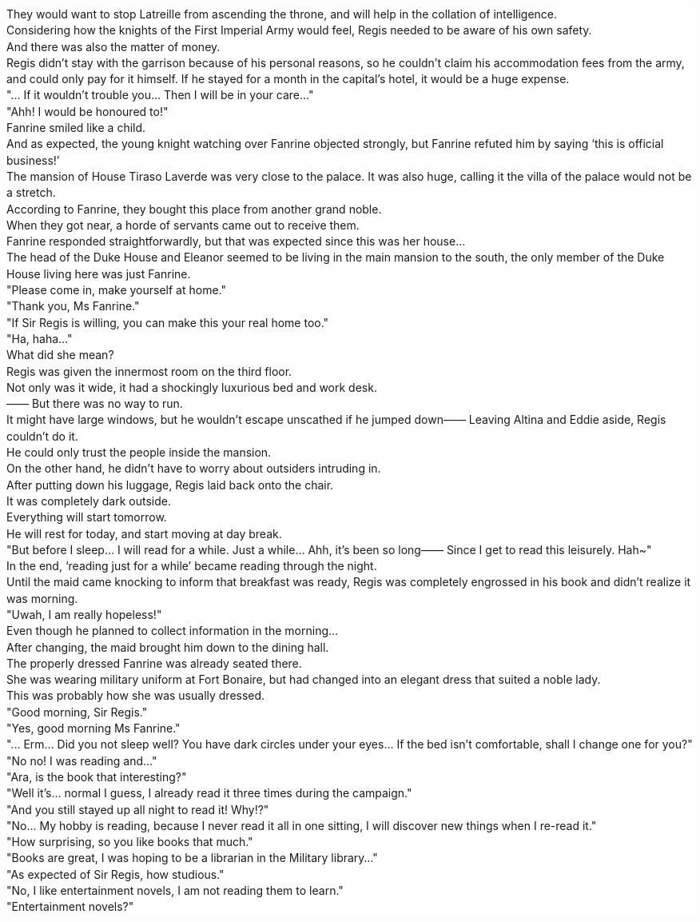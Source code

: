 They would want to stop Latreille from ascending the throne, and will help in the collation of intelligence.<br/>
Considering how the knights of the First Imperial Army would feel, Regis needed to be aware of his own safety.<br/>
And there was also the matter of money.<br/>
Regis didn’t stay with the garrison because of his personal reasons, so he couldn’t claim his accommodation fees from the army, and could only pay for it himself. If he stayed for a month in the capital’s hotel, it would be a huge expense.<br/>
"... If it wouldn’t trouble you… Then I will be in your care…"<br/>
"Ahh! I would be honoured to!"<br/>
Fanrine smiled like a child.<br/>
And as expected, the young knight watching over Fanrine objected strongly, but Fanrine refuted him by saying ‘this is official business!’<br/>
The mansion of House Tiraso Laverde was very close to the palace. It was also huge, calling it the villa of the palace would not be a stretch.<br/>
According to Fanrine, they bought this place from another grand noble.<br/>
When they got near, a horde of servants came out to receive them.<br/>
Fanrine responded straightforwardly, but that was expected since this was her house…<br/>
The head of the Duke House and Eleanor seemed to be living in the main mansion to the south, the only member of the Duke House living here was just Fanrine.<br/>
"Please come in, make yourself at home."<br/>
"Thank you, Ms Fanrine."<br/>
"If Sir Regis is willing, you can make this your real home too."<br/>
"Ha, haha…"<br/>
What did she mean?<br/>
Regis was given the innermost room on the third floor.<br/>
Not only was it wide, it had a shockingly luxurious bed and work desk.<br/>
—— But there was no way to run.<br/>
It might have large windows, but he wouldn’t escape unscathed if he jumped down—— Leaving Altina and Eddie aside, Regis couldn’t do it.<br/>
He could only trust the people inside the mansion.<br/>
On the other hand, he didn’t have to worry about outsiders intruding in.<br/>
After putting down his luggage, Regis laid back onto the chair.<br/>
It was completely dark outside.<br/>
Everything will start tomorrow.<br/>
He will rest for today, and start moving at day break.<br/>
"But before I sleep… I will read for a while. Just a while… Ahh, it’s been so long—— Since I get to read this leisurely. Hah~"<br/>
In the end, ‘reading just for a while’ became reading through the night.<br/>
Until the maid came knocking to inform that breakfast was ready, Regis was completely engrossed in his book and didn’t realize it was morning.<br/>
"Uwah, I am really hopeless!"<br/>
Even though he planned to collect information in the morning…<br/>
After changing, the maid brought him down to the dining hall.<br/>
The properly dressed Fanrine was already seated there.<br/>
She was wearing military uniform at Fort Bonaire, but had changed into an elegant dress that suited a noble lady.<br/>
This was probably how she was usually dressed.<br/>
"Good morning, Sir Regis."<br/>
"Yes, good morning Ms Fanrine."<br/>
"... Erm… Did you not sleep well? You have dark circles under your eyes… If the bed isn’t comfortable, shall I change one for you?"<br/>
"No no! I was reading and…"<br/>
"Ara, is the book that interesting?"<br/>
"Well it’s… normal I guess, I already read it three times during the campaign."<br/>
"And you still stayed up all night to read it! Why!?"<br/>
"No… My hobby is reading, because I never read it all in one sitting, I will discover new things when I re-read it."<br/>
"How surprising, so you like books that much."<br/>
"Books are great, I was hoping to be a librarian in the Military library…"<br/>
"As expected of Sir Regis, how studious."<br/>
"No, I like entertainment novels, I am not reading them to learn."<br/>
"Entertainment novels?"<br/>